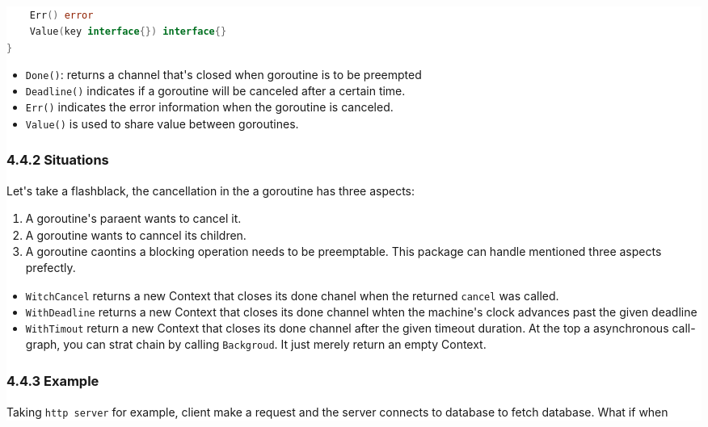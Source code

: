 ```go
    Err() error
    Value(key interface{}) interface{}
}
```
- `Done()`: returns a channel that's closed when goroutine is to be preempted
- `Deadline()` indicates if a goroutine will be canceled after a certain time.
- `Err()` indicates the error information when the goroutine is canceled.
- `Value()` is used to share value between goroutines.
### 4.4.2 Situations
Let's take a flashblack, the cancellation in the a goroutine has three aspects:
1. A goroutine's paraent wants to cancel it.
2. A goroutine wants to canncel its children.
3. A goroutine caontins a blocking operation needs to be preemptable. 
This package can handle mentioned three aspects prefectly. 
- `WitchCancel` returns a new Context that closes its done chanel when the returned `cancel` was called.
- `WithDeadline` returns a new Context that closes its done channel whten the machine's clock advances past the given deadline
- `WithTimout` return a new Context that closes its done channel after the given timeout duration. 
At the top a asynchronous call-graph, you can strat chain by calling `Backgroud`. It just merely return an empty Context. 

### 4.4.3 Example
Taking `http server` for example, client make a request and the server connects to database to fetch database. What if when 

